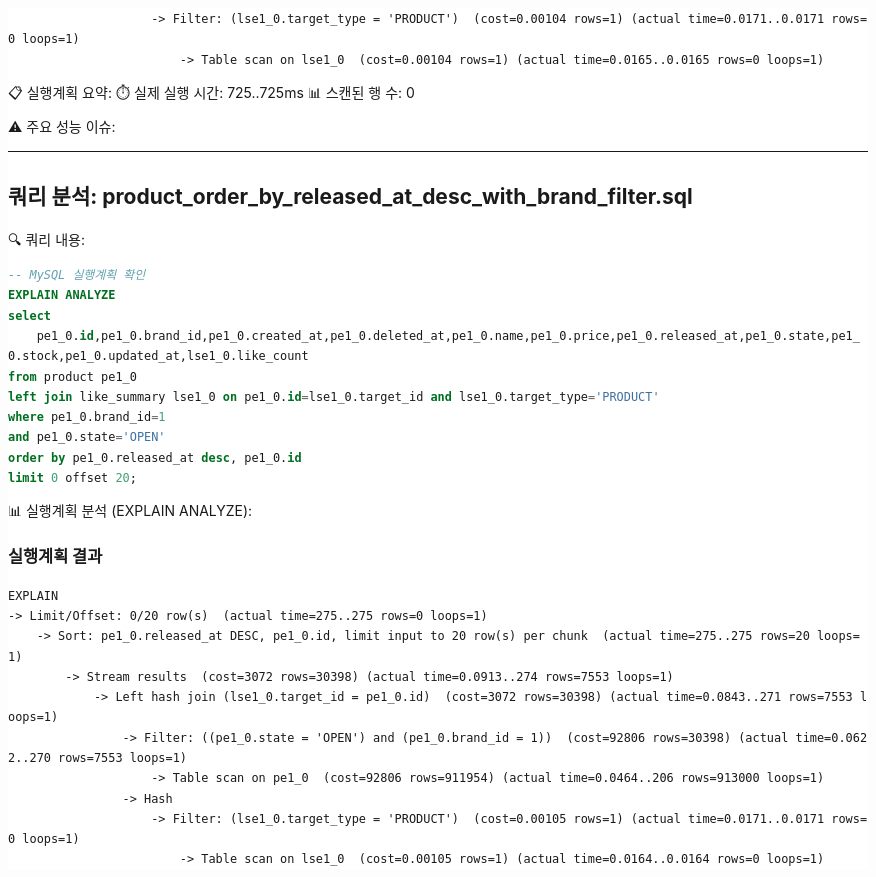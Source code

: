 ```
                    -> Filter: (lse1_0.target_type = 'PRODUCT')  (cost=0.00104 rows=1) (actual time=0.0171..0.0171 rows=0 loops=1)
                        -> Table scan on lse1_0  (cost=0.00104 rows=1) (actual time=0.0165..0.0165 rows=0 loops=1)
```

📋 실행계획 요약:
⏱️  실제 실행 시간: 725..725ms
📊 스캔된 행 수: 0

⚠️  주요 성능 이슈:

---

## 쿼리 분석: product_order_by_released_at_desc_with_brand_filter.sql

🔍 쿼리 내용:
```sql
-- MySQL 실행계획 확인
EXPLAIN ANALYZE
select
    pe1_0.id,pe1_0.brand_id,pe1_0.created_at,pe1_0.deleted_at,pe1_0.name,pe1_0.price,pe1_0.released_at,pe1_0.state,pe1_0.stock,pe1_0.updated_at,lse1_0.like_count
from product pe1_0
left join like_summary lse1_0 on pe1_0.id=lse1_0.target_id and lse1_0.target_type='PRODUCT'
where pe1_0.brand_id=1
and pe1_0.state='OPEN'
order by pe1_0.released_at desc, pe1_0.id
limit 0 offset 20;
```

📊 실행계획 분석 (EXPLAIN ANALYZE):
### 실행계획 결과

```
EXPLAIN
-> Limit/Offset: 0/20 row(s)  (actual time=275..275 rows=0 loops=1)
    -> Sort: pe1_0.released_at DESC, pe1_0.id, limit input to 20 row(s) per chunk  (actual time=275..275 rows=20 loops=1)
        -> Stream results  (cost=3072 rows=30398) (actual time=0.0913..274 rows=7553 loops=1)
            -> Left hash join (lse1_0.target_id = pe1_0.id)  (cost=3072 rows=30398) (actual time=0.0843..271 rows=7553 loops=1)
                -> Filter: ((pe1_0.state = 'OPEN') and (pe1_0.brand_id = 1))  (cost=92806 rows=30398) (actual time=0.0622..270 rows=7553 loops=1)
                    -> Table scan on pe1_0  (cost=92806 rows=911954) (actual time=0.0464..206 rows=913000 loops=1)
                -> Hash
                    -> Filter: (lse1_0.target_type = 'PRODUCT')  (cost=0.00105 rows=1) (actual time=0.0171..0.0171 rows=0 loops=1)
                        -> Table scan on lse1_0  (cost=0.00105 rows=1) (actual time=0.0164..0.0164 rows=0 loops=1)
```

